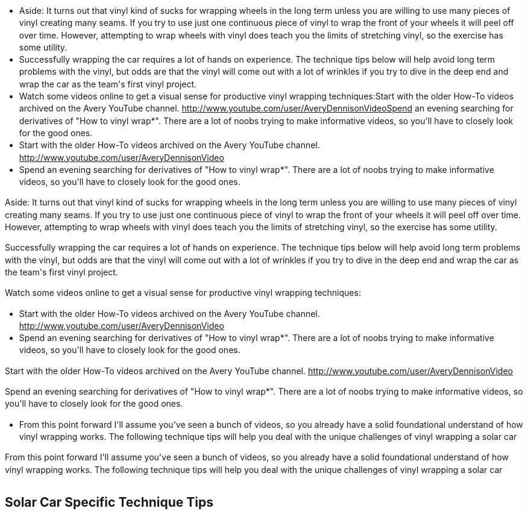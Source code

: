 * Aside: It turns out that vinyl kind of sucks for wrapping wheels in the long term unless you are willing to use many pieces of vinyl creating many seams. If you try to use just one continuous piece of vinyl to wrap the front of your wheels it will peel off over time. However, attempting to wrap wheels with vinyl does teach you the limits of stretching vinyl, so the exercise has some utility.
* Successfully wrapping the car requires a lot of hands on experience. The technique tips below will help avoid long term problems with the vinyl, but odds are that the vinyl will come out with a lot of wrinkles if you try to dive in the deep end and wrap the car as the team's first vinyl project.
* Watch some videos online to get a visual sense for productive vinyl wrapping techniques:Start with the older How-To videos archived on the Avery YouTube channel. http://www.youtube.com/user/AveryDennisonVideoSpend an evening searching for derivatives of "How to vinyl wrap*". There are a lot of noobs trying to make informative videos, so you'll have to closely look for the good ones.
* Start with the older How-To videos archived on the Avery YouTube channel. http://www.youtube.com/user/AveryDennisonVideo
* Spend an evening searching for derivatives of "How to vinyl wrap*". There are a lot of noobs trying to make informative videos, so you'll have to closely look for the good ones.

Aside: It turns out that vinyl kind of sucks for wrapping wheels in the long term unless you are willing to use many pieces of vinyl creating many seams. If you try to use just one continuous piece of vinyl to wrap the front of your wheels it will peel off over time. However, attempting to wrap wheels with vinyl does teach you the limits of stretching vinyl, so the exercise has some utility.

Successfully wrapping the car requires a lot of hands on experience. The technique tips below will help avoid long term problems with the vinyl, but odds are that the vinyl will come out with a lot of wrinkles if you try to dive in the deep end and wrap the car as the team's first vinyl project.

Watch some videos online to get a visual sense for productive vinyl wrapping techniques:

* Start with the older How-To videos archived on the Avery YouTube channel. http://www.youtube.com/user/AveryDennisonVideo
* Spend an evening searching for derivatives of "How to vinyl wrap*". There are a lot of noobs trying to make informative videos, so you'll have to closely look for the good ones.

Start with the older How-To videos archived on the Avery YouTube channel. http://www.youtube.com/user/AveryDennisonVideo

Spend an evening searching for derivatives of "How to vinyl wrap*". There are a lot of noobs trying to make informative videos, so you'll have to closely look for the good ones.

* From this point forward I'll assume you've seen a bunch of videos, so you already have a solid foundational understand of how vinyl wrapping works. The following technique tips will help you deal with the unique challenges of vinyl wrapping a solar car

From this point forward I'll assume you've seen a bunch of videos, so you already have a solid foundational understand of how vinyl wrapping works. The following technique tips will help you deal with the unique challenges of vinyl wrapping a solar car

## Solar Car Specific Technique Tips

[](#h.u49yvjxbfqz7)

